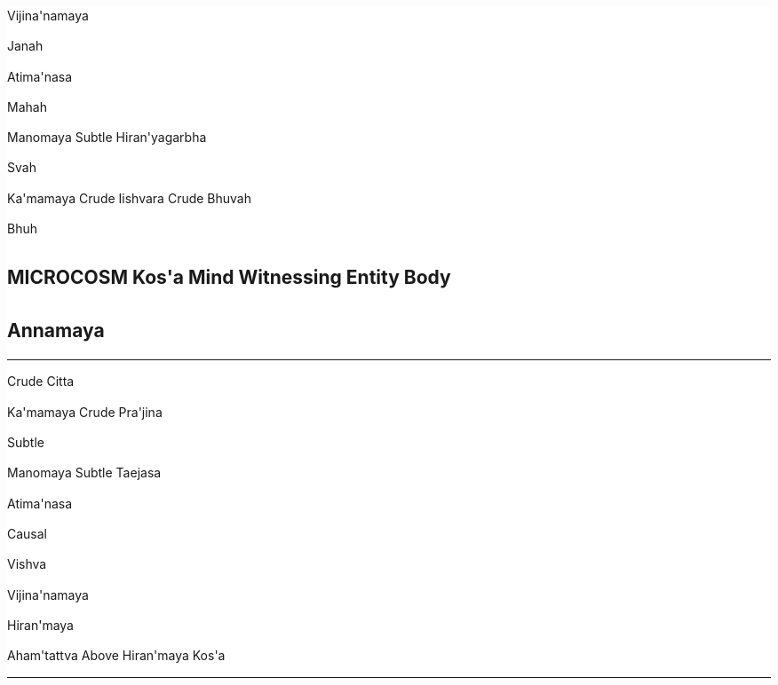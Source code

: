 Vijina'namaya

Janah

Atima'nasa

Mahah

Manomaya
Subtle
Hiran'yagarbha

Svah

Ka'mamaya
Crude
Iishvara
Crude
Bhuvah

Bhuh

MICROCOSM
Kos'a
Mind
Witnessing
Entity
Body
--------------------
Annamaya
--------------------
-------------------
Crude
Citta

Ka'mamaya
Crude
Pra'jina

Subtle

Manomaya
Subtle
Taejasa

Atima'nasa

Causal

Vishva

Vijina'namaya

Hiran'maya

Aham'tattva
Above
Hiran'maya Kos'a
_______________
